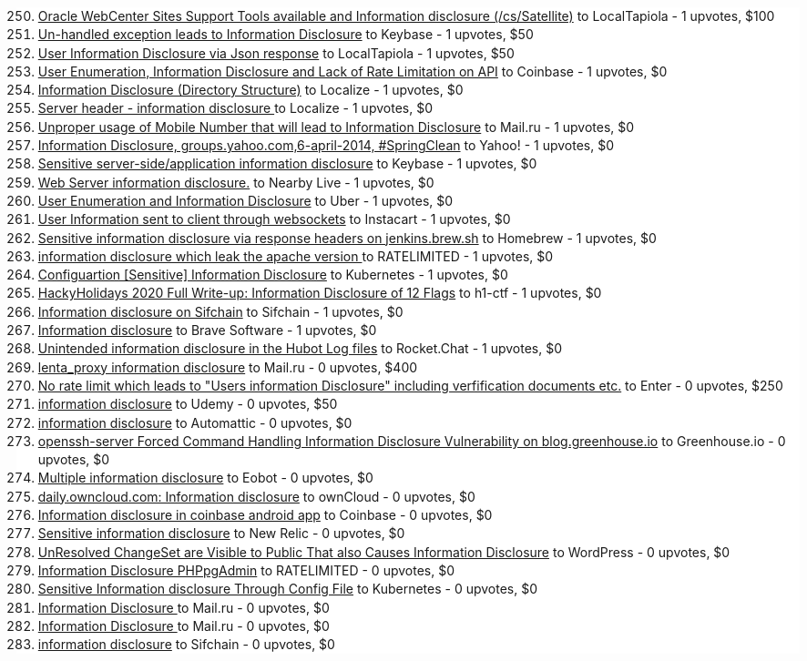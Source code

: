 250. [Oracle WebCenter Sites Support Tools available and Information disclosure (/cs/Satellite)](https://hackerone.com/reports/164581) to LocalTapiola - 1 upvotes, $100
251. [Un-handled exception leads to Information Disclosure](https://hackerone.com/reports/96847) to Keybase - 1 upvotes, $50
252. [User Information Disclosure via Json response](https://hackerone.com/reports/335779) to LocalTapiola - 1 upvotes, $50
253. [User Enumeration, Information Disclosure and Lack of Rate Limitation on API](https://hackerone.com/reports/5200) to Coinbase - 1 upvotes, $0
254. [Information Disclosure (Directory Structure)](https://hackerone.com/reports/7930) to Localize - 1 upvotes, $0
255. [Server header - information disclosure ](https://hackerone.com/reports/7914) to Localize - 1 upvotes, $0
256. [Unproper usage of Mobile Number that will lead to Information Disclosure](https://hackerone.com/reports/9116) to Mail.ru - 1 upvotes, $0
257. [Information Disclosure, groups.yahoo.com,6-april-2014, #SpringClean](https://hackerone.com/reports/5986) to Yahoo! - 1 upvotes, $0
258. [Sensitive server-side/application information disclosure](https://hackerone.com/reports/78012) to Keybase - 1 upvotes, $0
259. [Web Server information disclosure.](https://hackerone.com/reports/42780) to Nearby Live - 1 upvotes, $0
260. [User Enumeration and Information Disclosure](https://hackerone.com/reports/155578) to Uber - 1 upvotes, $0
261. [User Information sent to client through websockets](https://hackerone.com/reports/168223) to Instacart - 1 upvotes, $0
262. [Sensitive information disclosure via response headers on jenkins.brew.sh](https://hackerone.com/reports/222063) to Homebrew - 1 upvotes, $0
263. [ information disclosure which leak the apache version ](https://hackerone.com/reports/460530) to RATELIMITED - 1 upvotes, $0
264. [Configuartion [Sensitive] Information Disclosure](https://hackerone.com/reports/774872) to Kubernetes - 1 upvotes, $0
265. [HackyHolidays 2020 Full Write-up: Information Disclosure of 12 Flags](https://hackerone.com/reports/1068434) to h1-ctf - 1 upvotes, $0
266. [ Information disclosure on Sifchain](https://hackerone.com/reports/1188998) to Sifchain - 1 upvotes, $0
267. [Information disclosure](https://hackerone.com/reports/1347249) to Brave Software - 1 upvotes, $0
268. [Unintended information disclosure in the Hubot Log files](https://hackerone.com/reports/1394399) to Rocket.Chat - 1 upvotes, $0
269. [lenta_proxy information disclosure](https://hackerone.com/reports/890228) to Mail.ru - 0 upvotes, $400
270. [No rate limit which leads to "Users information Disclosure" including verfification documents etc.](https://hackerone.com/reports/75702) to Enter - 0 upvotes, $250
271. [information disclosure](https://hackerone.com/reports/78765) to Udemy - 0 upvotes, $50
272. [information disclosure](https://hackerone.com/reports/13939) to Automattic - 0 upvotes, $0
273. [openssh-server Forced Command Handling Information Disclosure Vulnerability on blog.greenhouse.io](https://hackerone.com/reports/24984) to Greenhouse.io - 0 upvotes, $0
274. [Multiple information disclosure](https://hackerone.com/reports/37862) to Eobot - 0 upvotes, $0
275. [daily.owncloud.com: Information disclosure](https://hackerone.com/reports/84085) to ownCloud - 0 upvotes, $0
276. [ Information disclosure in coinbase android app](https://hackerone.com/reports/192197) to Coinbase - 0 upvotes, $0
277. [Sensitive information disclosure](https://hackerone.com/reports/207388) to New Relic - 0 upvotes, $0
278. [UnResolved ChangeSet are Visible to Public That also Causes Information Disclosure](https://hackerone.com/reports/282843) to WordPress - 0 upvotes, $0
279. [Information Disclosure PHPpgAdmin](https://hackerone.com/reports/463177) to RATELIMITED - 0 upvotes, $0
280. [Sensitive Information disclosure Through Config File](https://hackerone.com/reports/775123) to Kubernetes - 0 upvotes, $0
281. [Information Disclosure ](https://hackerone.com/reports/941335) to Mail.ru - 0 upvotes, $0
282. [Information Disclosure ](https://hackerone.com/reports/949285) to Mail.ru - 0 upvotes, $0
283. [information disclosure](https://hackerone.com/reports/1218784) to Sifchain - 0 upvotes, $0